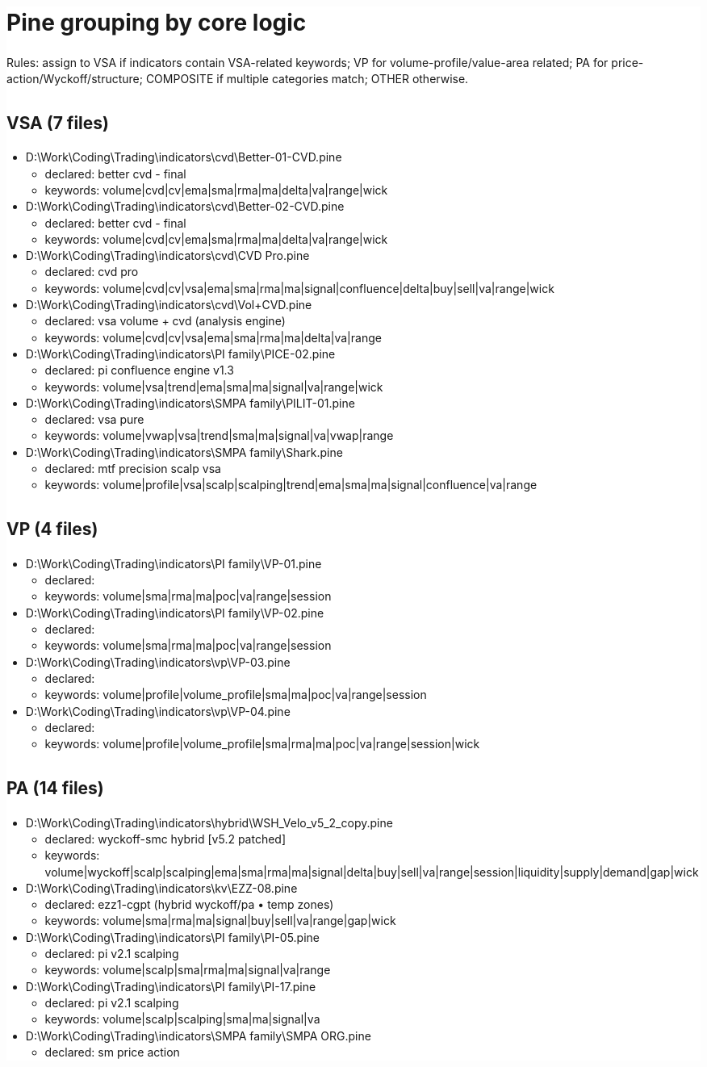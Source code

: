# Pine grouping by core logic

Rules: assign to VSA if indicators contain VSA-related keywords; VP for volume-profile/value-area related; PA for price-action/Wyckoff/structure; COMPOSITE if multiple categories match; OTHER otherwise.

## VSA (7 files)

- D:\Work\Coding\Trading\indicators\cvd\Better-01-CVD.pine
  - declared: better cvd - final
  - keywords: volume|cvd|cv|ema|sma|rma|ma|delta|va|range|wick
- D:\Work\Coding\Trading\indicators\cvd\Better-02-CVD.pine
  - declared: better cvd - final
  - keywords: volume|cvd|cv|ema|sma|rma|ma|delta|va|range|wick
- D:\Work\Coding\Trading\indicators\cvd\CVD Pro.pine
  - declared: cvd pro
  - keywords: volume|cvd|cv|vsa|ema|sma|rma|ma|signal|confluence|delta|buy|sell|va|range|wick
- D:\Work\Coding\Trading\indicators\cvd\Vol+CVD.pine
  - declared: vsa volume + cvd (analysis engine)
  - keywords: volume|cvd|cv|vsa|ema|sma|rma|ma|delta|va|range
- D:\Work\Coding\Trading\indicators\PI family\PICE-02.pine
  - declared: pi confluence engine v1.3
  - keywords: volume|vsa|trend|ema|sma|ma|signal|va|range|wick
- D:\Work\Coding\Trading\indicators\SMPA family\PILIT-01.pine
  - declared: vsa pure
  - keywords: volume|vwap|vsa|trend|sma|ma|signal|va|vwap|range
- D:\Work\Coding\Trading\indicators\SMPA family\Shark.pine
  - declared: mtf precision scalp vsa
  - keywords: volume|profile|vsa|scalp|scalping|trend|ema|sma|ma|signal|confluence|va|range

## VP (4 files)

- D:\Work\Coding\Trading\indicators\PI family\VP-01.pine
  - declared: 
  - keywords: volume|sma|rma|ma|poc|va|range|session
- D:\Work\Coding\Trading\indicators\PI family\VP-02.pine
  - declared: 
  - keywords: volume|sma|rma|ma|poc|va|range|session
- D:\Work\Coding\Trading\indicators\vp\VP-03.pine
  - declared: 
  - keywords: volume|profile|volume_profile|sma|ma|poc|va|range|session
- D:\Work\Coding\Trading\indicators\vp\VP-04.pine
  - declared: 
  - keywords: volume|profile|volume_profile|sma|rma|ma|poc|va|range|session|wick

## PA (14 files)

- D:\Work\Coding\Trading\indicators\hybrid\WSH_Velo_v5_2_copy.pine
  - declared: wyckoff-smc hybrid [v5.2 patched]
  - keywords: volume|wyckoff|scalp|scalping|ema|sma|rma|ma|signal|delta|buy|sell|va|range|session|liquidity|supply|demand|gap|wick
- D:\Work\Coding\Trading\indicators\kv\EZZ-08.pine
  - declared: ezz1-cgpt (hybrid wyckoff/pa • temp zones)
  - keywords: volume|sma|rma|ma|signal|buy|sell|va|range|gap|wick
- D:\Work\Coding\Trading\indicators\PI family\PI-05.pine
  - declared: pi v2.1 scalping
  - keywords: volume|scalp|sma|rma|ma|signal|va|range
- D:\Work\Coding\Trading\indicators\PI family\PI-17.pine
  - declared: pi v2.1 scalping
  - keywords: volume|scalp|scalping|sma|ma|signal|va
- D:\Work\Coding\Trading\indicators\SMPA family\SMPA ORG.pine
  - declared: sm price action